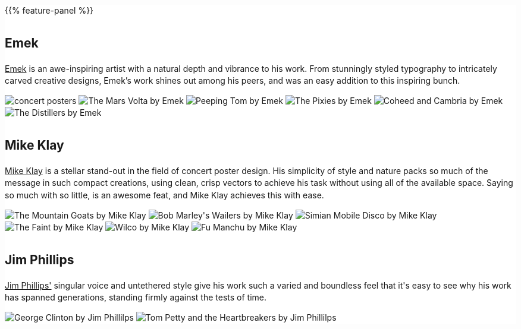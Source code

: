 {{% feature-panel %}}

## Emek

<a href="https://www.emek.net" rel="nofollow">Emek</a> is an awe-inspiring artist with a natural depth and vibrance to his work. From stunningly styled typography to intricately carved creative designs, Emek’s work shines out among his peers, and was an easy addition to this inspiring bunch.

<img loading="lazy" decoding="async" src="https://archive.smashing.media/assets/344dbf88-fdf9-42bb-adb4-46f01eedd629/ef4de67d-4e32-4aa6-9230-7a5fb67f2d1c/emek1.jpg" alt="concert posters" width="433" height="600" />

<img loading="lazy" decoding="async" src="https://archive.smashing.media/assets/344dbf88-fdf9-42bb-adb4-46f01eedd629/471ace0f-e7fd-448b-bf2a-0ad701d38ca0/emek2.jpg" alt="The Mars Volta by Emek" width="450" height="663" />

<img loading="lazy" decoding="async" src="https://archive.smashing.media/assets/344dbf88-fdf9-42bb-adb4-46f01eedd629/2d6f0684-0997-4340-803e-720d36667d76/emek3.jpg" alt="Peeping Tom by Emek" width="420" height="600" />

<img loading="lazy" decoding="async" src="https://archive.smashing.media/assets/344dbf88-fdf9-42bb-adb4-46f01eedd629/80eb9b95-dfd1-4572-bff7-1bbdaf24bfe7/emek4.jpg" alt="The Pixies by Emek" width="426" height="600" />

<img loading="lazy" decoding="async" src="https://archive.smashing.media/assets/344dbf88-fdf9-42bb-adb4-46f01eedd629/063a5eb1-ce5b-4460-8c0b-fd5de8ec7397/emek5.jpg" alt="Coheed and Cambria by Emek" width="442" height="580" />

<img loading="lazy" decoding="async" src="https://archive.smashing.media/assets/344dbf88-fdf9-42bb-adb4-46f01eedd629/105055c6-b68f-4bab-9bec-966e22f0d416/emek6.jpg" alt="The Distillers by Emek" width="412" height="600" />

## Mike Klay

<a href="https://www.powerslidedesign.com" rel="nofollow">Mike Klay</a> is a stellar stand-out in the field of concert poster design. His simplicity of style and nature packs so much of the message in such compact creations, using clean, crisp vectors to achieve his task without using all of the available space. Saying so much with so little, is an awesome feat, and Mike Klay achieves this with ease.

<img loading="lazy" decoding="async" src="https://archive.smashing.media/assets/344dbf88-fdf9-42bb-adb4-46f01eedd629/e2158dd3-a283-40d1-9cd0-eceb375d12a3/klay1.jpg" alt="The Mountain Goats by Mike Klay" width="450" height="592" />

<img loading="lazy" decoding="async" src="https://archive.smashing.media/assets/344dbf88-fdf9-42bb-adb4-46f01eedd629/777e58c8-47ec-47be-b6ef-5e15d4877b05/klay2.jpg" alt="Bob Marley's Wailers by Mike Klay" width="396" height="526" />

<img loading="lazy" decoding="async" src="https://archive.smashing.media/assets/344dbf88-fdf9-42bb-adb4-46f01eedd629/392cf300-c6be-490a-9b28-d542115b17d7/klay3.jpg" alt="Simian Mobile Disco by Mike Klay" width="450" height="592" />

<img loading="lazy" decoding="async" src="https://archive.smashing.media/assets/344dbf88-fdf9-42bb-adb4-46f01eedd629/01f06ca4-59e7-4a0e-ab15-12c5925a8cf1/klay4.jpg" alt="The Faint by Mike Klay" width="432" height="572" />

<img loading="lazy" decoding="async" src="https://archive.smashing.media/assets/344dbf88-fdf9-42bb-adb4-46f01eedd629/f45af240-fc13-4f8d-a471-dcb3901ca9b7/klay5.jpg" alt="Wilco by Mike Klay" width="424" height="600" />

<img loading="lazy" decoding="async" src="https://archive.smashing.media/assets/344dbf88-fdf9-42bb-adb4-46f01eedd629/79d55fb0-d81e-4c88-a623-29e58ac3f277/klay6.jpg" alt="Fu Manchu by Mike Klay" width="450" height="587" />

## Jim Phillips

<a href="https://www.jimphillips.com/" rel="nofollow">Jim Phillips'</a> singular voice and untethered style give his work such a varied and boundless feel that it's easy to see why his work has spanned generations, standing firmly against the tests of time.

<img loading="lazy" decoding="async" src="https://archive.smashing.media/assets/344dbf88-fdf9-42bb-adb4-46f01eedd629/0d080082-1c3f-4785-9d6e-d2aa0cf4a471/phillips1.jpg" alt="George Clinton by Jim Phillilps" width="288" height="432" />

<img loading="lazy" decoding="async" src="https://archive.smashing.media/assets/344dbf88-fdf9-42bb-adb4-46f01eedd629/9569545e-52e4-44eb-b256-300cd00895a0/phillips2.jpg" alt="Tom Petty and the Heartbreakers by Jim Phillilps" width="360" height="532" />
